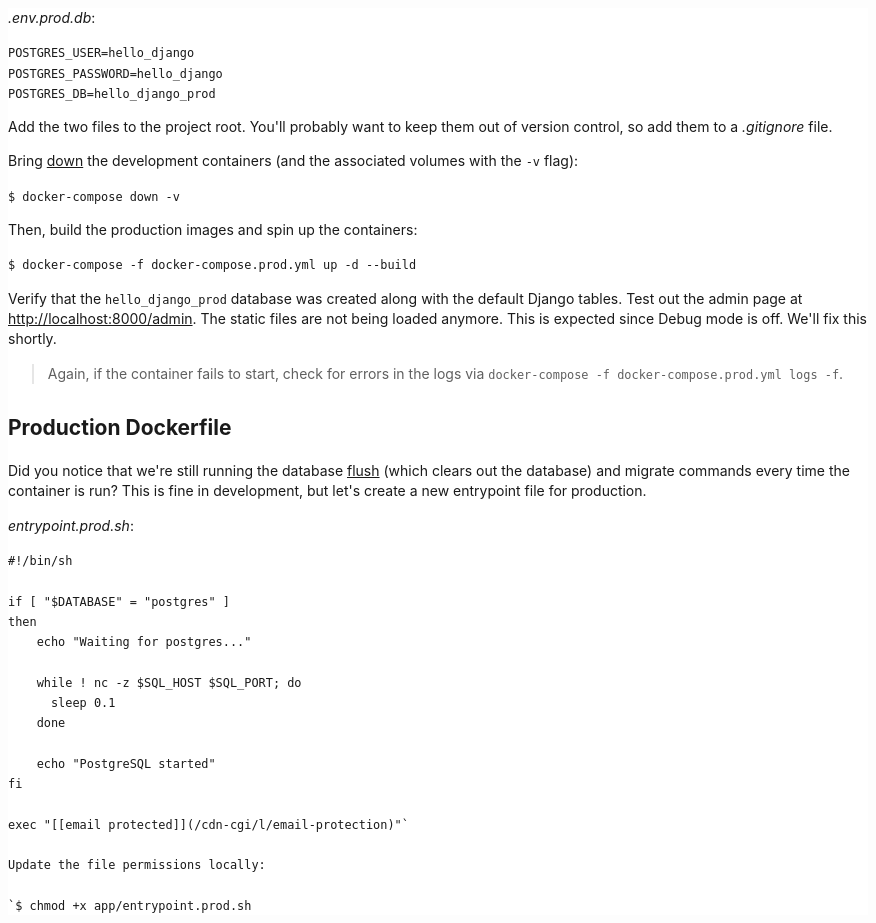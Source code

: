 _.env.prod.db_:

```
POSTGRES_USER=hello_django
POSTGRES_PASSWORD=hello_django
POSTGRES_DB=hello_django_prod
```

Add the two files to the project root. You'll probably want to keep them out of version control, so add them to a _.gitignore_ file.

Bring [down](https://docs.docker.com/compose/reference/down/) the development containers (and the associated volumes with the `-v` flag):

`$ docker-compose down -v` 

Then, build the production images and spin up the containers:

`$ docker-compose -f docker-compose.prod.yml up -d --build` 

Verify that the `hello_django_prod` database was created along with the default Django tables. Test out the admin page at [http://localhost:8000/admin](http://localhost:8000/admin). The static files are not being loaded anymore. This is expected since Debug mode is off. We'll fix this shortly.

> Again, if the container fails to start, check for errors in the logs via `docker-compose -f docker-compose.prod.yml logs -f`.

Production Dockerfile
---------------------

Did you notice that we're still running the database [flush](https://docs.djangoproject.com/en/2.2/ref/django-admin/#flush) (which clears out the database) and migrate commands every time the container is run? This is fine in development, but let's create a new entrypoint file for production.

_entrypoint.prod.sh_:

```
#!/bin/sh

if [ "$DATABASE" = "postgres" ]
then
    echo "Waiting for postgres..."

    while ! nc -z $SQL_HOST $SQL_PORT; do
      sleep 0.1
    done

    echo "PostgreSQL started"
fi

exec "[[email protected]](/cdn-cgi/l/email-protection)"` 

Update the file permissions locally:

`$ chmod +x app/entrypoint.prod.sh
```
